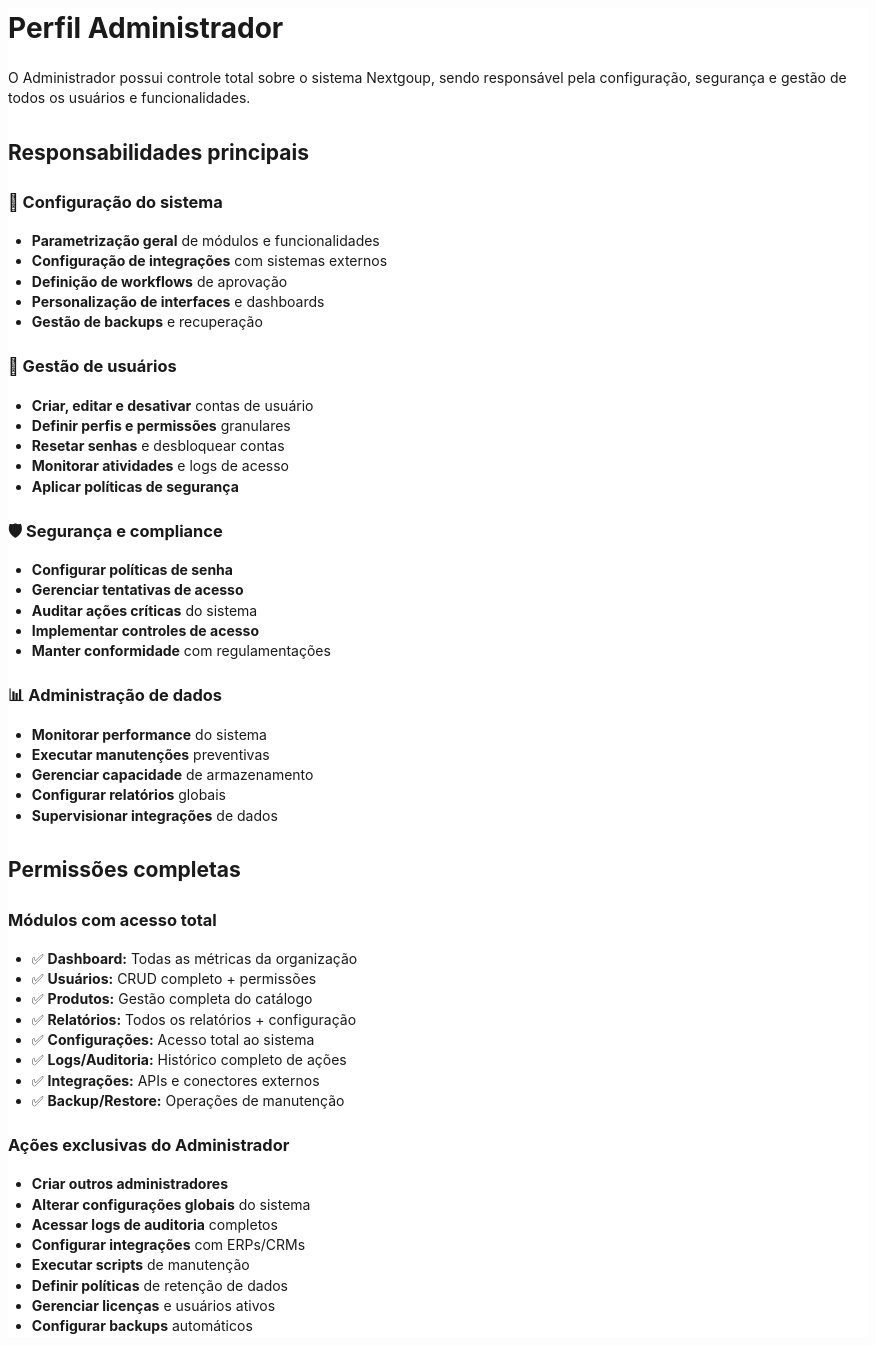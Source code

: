 # Perfil Administrador

O Administrador possui controle total sobre o sistema Nextgoup, sendo responsável pela configuração, segurança e gestão de todos os usuários e funcionalidades.

## Responsabilidades principais

### 🔧 Configuração do sistema
- **Parametrização geral** de módulos e funcionalidades
- **Configuração de integrações** com sistemas externos
- **Definição de workflows** de aprovação
- **Personalização de interfaces** e dashboards
- **Gestão de backups** e recuperação

### 👥 Gestão de usuários
- **Criar, editar e desativar** contas de usuário
- **Definir perfis e permissões** granulares
- **Resetar senhas** e desbloquear contas
- **Monitorar atividades** e logs de acesso
- **Aplicar políticas de segurança**

### 🛡️ Segurança e compliance
- **Configurar políticas de senha**
- **Gerenciar tentativas de acesso**
- **Auditar ações críticas** do sistema
- **Implementar controles de acesso**
- **Manter conformidade** com regulamentações

### 📊 Administração de dados
- **Monitorar performance** do sistema
- **Executar manutenções** preventivas
- **Gerenciar capacidade** de armazenamento
- **Configurar relatórios** globais
- **Supervisionar integrações** de dados

## Permissões completas

### Módulos com acesso total
- ✅ **Dashboard:** Todas as métricas da organização
- ✅ **Usuários:** CRUD completo + permissões
- ✅ **Produtos:** Gestão completa do catálogo
- ✅ **Relatórios:** Todos os relatórios + configuração
- ✅ **Configurações:** Acesso total ao sistema
- ✅ **Logs/Auditoria:** Histórico completo de ações
- ✅ **Integrações:** APIs e conectores externos
- ✅ **Backup/Restore:** Operações de manutenção

### Ações exclusivas do Administrador
- **Criar outros administradores**
- **Alterar configurações globais** do sistema
- **Acessar logs de auditoria** completos
- **Configurar integrações** com ERPs/CRMs
- **Executar scripts** de manutenção
- **Definir políticas** de retenção de dados
- **Gerenciar licenças** e usuários ativos
- **Configurar backups** automáticos
